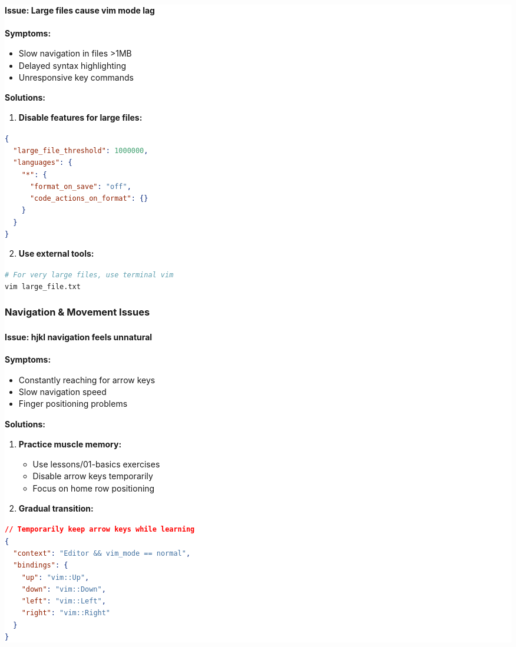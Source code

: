 #### Issue: Large files cause vim mode lag
**Symptoms:**
- Slow navigation in files >1MB
- Delayed syntax highlighting
- Unresponsive key commands

**Solutions:**
1. **Disable features for large files:**
```json
{
  "large_file_threshold": 1000000,
  "languages": {
    "*": {
      "format_on_save": "off",
      "code_actions_on_format": {}
    }
  }
}
```

2. **Use external tools:**
```bash
# For very large files, use terminal vim
vim large_file.txt
```

### Navigation & Movement Issues

#### Issue: hjkl navigation feels unnatural
**Symptoms:**
- Constantly reaching for arrow keys
- Slow navigation speed
- Finger positioning problems

**Solutions:**
1. **Practice muscle memory:**
   - Use lessons/01-basics exercises
   - Disable arrow keys temporarily
   - Focus on home row positioning

2. **Gradual transition:**
```json
// Temporarily keep arrow keys while learning
{
  "context": "Editor && vim_mode == normal",
  "bindings": {
    "up": "vim::Up",
    "down": "vim::Down", 
    "left": "vim::Left",
    "right": "vim::Right"
  }
}
```
